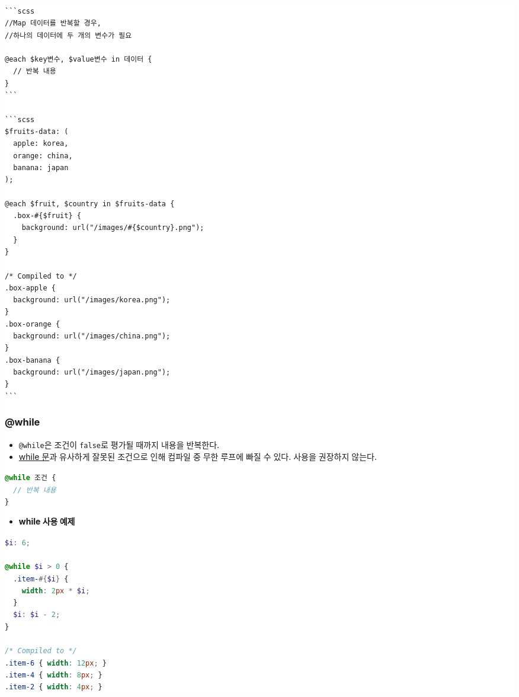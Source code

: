     ```scss
    //Map 데이터를 반복할 경우,
    //하나의 데이터에 두 개의 변수가 필요

    @each $key변수, $value변수 in 데이터 {
      // 반복 내용
    }
    ```

    ```scss
    $fruits-data: (
      apple: korea,
      orange: china,
      banana: japan
    );

    @each $fruit, $country in $fruits-data {
      .box-#{$fruit} {
        background: url("/images/#{$country}.png");
      }
    }

    /* Compiled to */
    .box-apple {
      background: url("/images/korea.png");
    }
    .box-orange {
      background: url("/images/china.png");
    }
    .box-banana {
      background: url("/images/japan.png");
    }
    ```

### @while

- `@while`은 조건이 `false`로 평가될 때까지 내용을 반복한다.
- [while 문](https://developer.mozilla.org/ko/docs/Web/JavaScript/Reference/Statements/while)과 유사하게 잘못된 조건으로 인해 컴파일 중 무한 루프에 빠질 수 있다. 사용을 권장하지 않는다.

```scss
@while 조건 {
  // 반복 내용
}
```

- **while 사용 예제**

```scss
$i: 6;

@while $i > 0 {
  .item-#{$i} {
    width: 2px * $i;
  }
  $i: $i - 2;
}

/* Compiled to */
.item-6 { width: 12px; }
.item-4 { width: 8px; }
.item-2 { width: 4px; }
```
